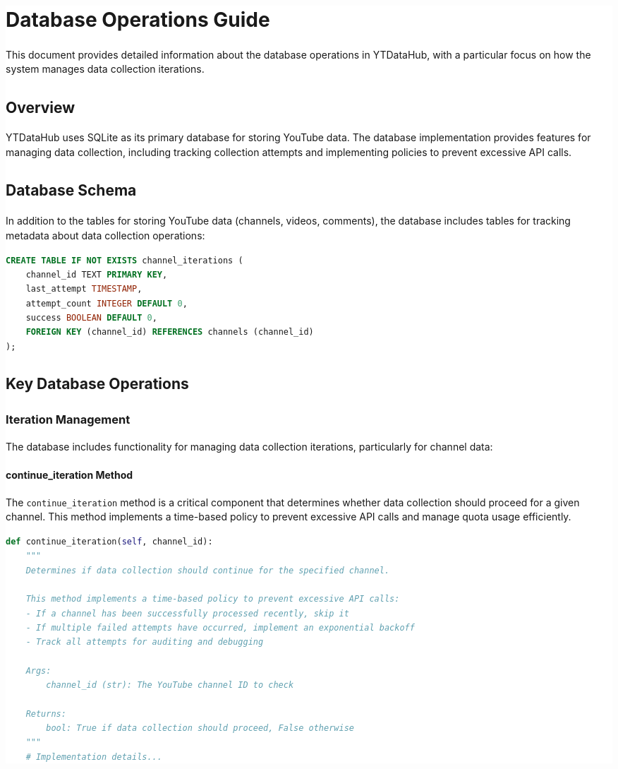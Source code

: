 # Database Operations Guide

This document provides detailed information about the database operations in YTDataHub, with a particular focus on how the system manages data collection iterations.

## Overview

YTDataHub uses SQLite as its primary database for storing YouTube data. The database implementation provides features for managing data collection, including tracking collection attempts and implementing policies to prevent excessive API calls.

## Database Schema

In addition to the tables for storing YouTube data (channels, videos, comments), the database includes tables for tracking metadata about data collection operations:

```sql
CREATE TABLE IF NOT EXISTS channel_iterations (
    channel_id TEXT PRIMARY KEY,
    last_attempt TIMESTAMP,
    attempt_count INTEGER DEFAULT 0,
    success BOOLEAN DEFAULT 0,
    FOREIGN KEY (channel_id) REFERENCES channels (channel_id)
);
```

## Key Database Operations

### Iteration Management

The database includes functionality for managing data collection iterations, particularly for channel data:

#### continue_iteration Method

The `continue_iteration` method is a critical component that determines whether data collection should proceed for a given channel. This method implements a time-based policy to prevent excessive API calls and manage quota usage efficiently.

```python
def continue_iteration(self, channel_id):
    """
    Determines if data collection should continue for the specified channel.

    This method implements a time-based policy to prevent excessive API calls:
    - If a channel has been successfully processed recently, skip it
    - If multiple failed attempts have occurred, implement an exponential backoff
    - Track all attempts for auditing and debugging

    Args:
        channel_id (str): The YouTube channel ID to check

    Returns:
        bool: True if data collection should proceed, False otherwise
    """
    # Implementation details...
```
